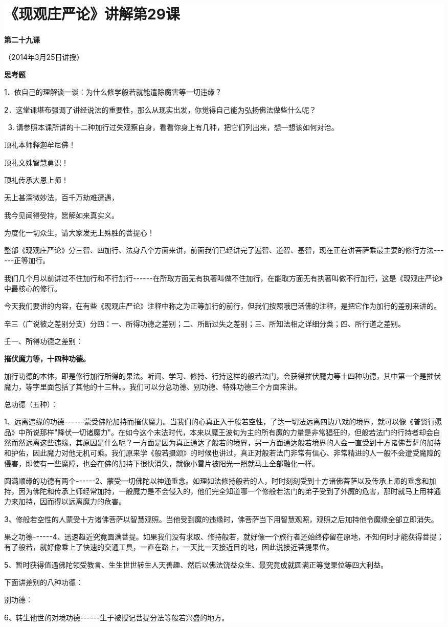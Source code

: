 # 《现观庄严论》讲解第29课

**第二十九课**

（2014年3月25日讲授）

**思考题**

1．依自己的理解谈一谈：为什么修学般若就能遣除魔害等一切违缘？

2．这堂课堪布强调了讲经说法的重要性，那么从现实出发，你觉得自己能为弘扬佛法做些什么呢？

3. 请参照本课所讲的十二种加行过失观察自身，看看你身上有几种，把它们列出来，想一想该如何对治。

顶礼本师释迦牟尼佛！

顶礼文殊智慧勇识！

顶礼传承大恩上师！

无上甚深微妙法，百千万劫难遭遇，

我今见闻得受持，愿解如来真实义。

为度化一切众生，请大家发无上殊胜的菩提心！

整部《现观庄严论》分三智、四加行、法身八个方面来讲，前面我们已经讲完了遍智、道智、基智，现在正在讲菩萨乘最主要的修行方法------正等加行。

我们几个月以前讲过不住加行和不行加行------在所取方面无有执著叫做不住加行，在能取方面无有执著叫做不行加行，这是《现观庄严论》中最核心的修行。

今天我们要讲的内容，在有些《现观庄严论》注释中称之为正等加行的前行，但我们按照哦巴活佛的注释，是把它作为加行的差别来讲的。

辛三（广说彼之差别分支）分四：一、所得功德之差别；二、所断过失之差别；三、所知法相之详细分类；四、所行道之差别。

壬一、所得功德之差别：

**摧伏魔力等，十四种功德。**

加行功德的本体，即是修行加行所得的果法。听闻、学习、修持、行持这样的般若法门，会获得摧伏魔力等十四种功德，其中第一个是摧伏魔力，等字里面包括了其他的十三种。。我们可以分总功德、别功德、特殊功德三个方面来讲。

总功德（五种）：

1、远离违缘的功德------蒙受佛陀加持而摧伏魔力。当我们的心真正入于般若空性，了达一切法远离四边八戏的境界，就可以像《普贤行愿品》中所说那样"降伏一切诸魔力"。在如今这个末法时代，本来以魔王波旬为主的所有魔的力量是非常猖狂的，但般若法门的行持者却会自然而然远离这些违缘，其原因是什么呢？一方面是因为真正通达了般若的境界，另一方面通达般若境界的人会一直受到十方诸佛菩萨的加持和护佑，因此魔力对他无机可乘。我们原来学《般若摄颂》的时候也讲过，真正对般若法门非常有信心、非常精进的人一般不会遭受魔障的侵害，即使有一些魔障，也会在佛的加持下很快消失，就像小雪片被阳光一照就马上全部融化一样。

圆满顺缘的功德有两个------2、蒙受一切佛陀以神通垂念。如理如法修持般若的人，时时刻刻受到十方诸佛菩萨以及传承上师的垂念和加持，因为佛陀和传承上师经常加持，一般魔力是不会侵入的，他们完全知道哪一个修般若法门的弟子受到了外魔的危害，那时就马上用神通力来加持，因而得以远离魔力的危害。

3、修般若空性的人蒙受十方诸佛菩萨以智慧观照。当他受到魔的违缘时，佛菩萨当下用智慧观照，观照之后加持他令魔缘全部立即消失。

果之功德------4、迅速趋近究竟圆满菩提。如果我们没有求取、修持般若，就好像一个旅行者还始终停留在原地，不知何时才能获得菩提；有了般若，就好像乘上了快速的交通工具，一直在路上，一天比一天接近目的地，因此说接近菩提果位。

5、暂时获得值遇佛陀领受教言、生生世世转生人天善趣、然后以佛法饶益众生、最究竟成就圆满正等觉果位等四大利益。

下面讲差别的八种功德：

别功德：

6、转生他世的对境功德------生于被授记菩提分法等般若兴盛的地方。
